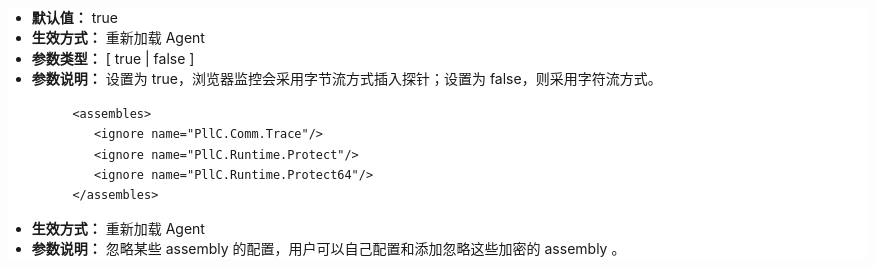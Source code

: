
* **默认值：** true
* **生效方式：** 重新加载 Agent
* **参数类型：** [ true | false ]
* **参数说明：** 设置为 true，浏览器监控会采用字节流方式插入探针；设置为 false，则采用字符流方式。
```
         <assembles>
            <ignore name="PllC.Comm.Trace"/>
            <ignore name="PllC.Runtime.Protect"/>
            <ignore name="PllC.Runtime.Protect64"/>
         </assembles>
```

* **生效方式：** 重新加载 Agent
* **参数说明：** 忽略某些 assembly 的配置，用户可以自己配置和添加忽略这些加密的 assembly 。
